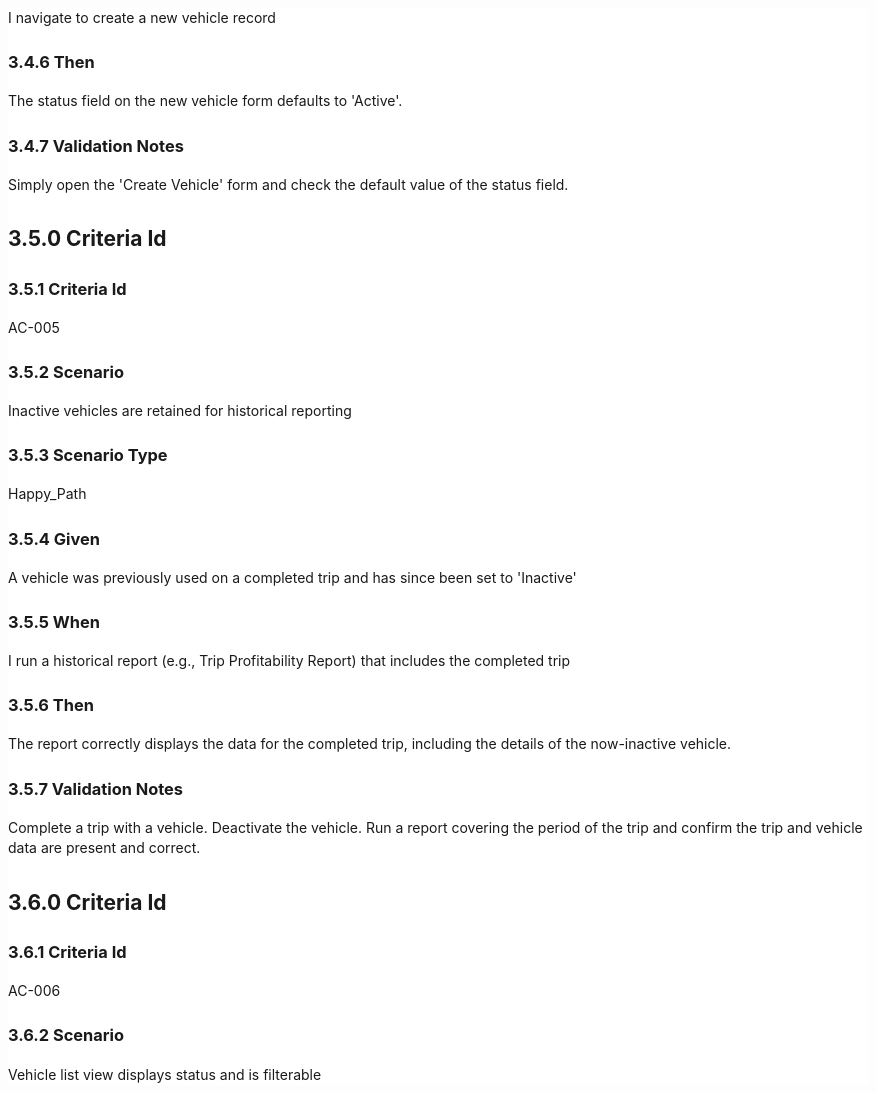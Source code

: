 I navigate to create a new vehicle record

### 3.4.6 Then

The status field on the new vehicle form defaults to 'Active'.

### 3.4.7 Validation Notes

Simply open the 'Create Vehicle' form and check the default value of the status field.

## 3.5.0 Criteria Id

### 3.5.1 Criteria Id

AC-005

### 3.5.2 Scenario

Inactive vehicles are retained for historical reporting

### 3.5.3 Scenario Type

Happy_Path

### 3.5.4 Given

A vehicle was previously used on a completed trip and has since been set to 'Inactive'

### 3.5.5 When

I run a historical report (e.g., Trip Profitability Report) that includes the completed trip

### 3.5.6 Then

The report correctly displays the data for the completed trip, including the details of the now-inactive vehicle.

### 3.5.7 Validation Notes

Complete a trip with a vehicle. Deactivate the vehicle. Run a report covering the period of the trip and confirm the trip and vehicle data are present and correct.

## 3.6.0 Criteria Id

### 3.6.1 Criteria Id

AC-006

### 3.6.2 Scenario

Vehicle list view displays status and is filterable
